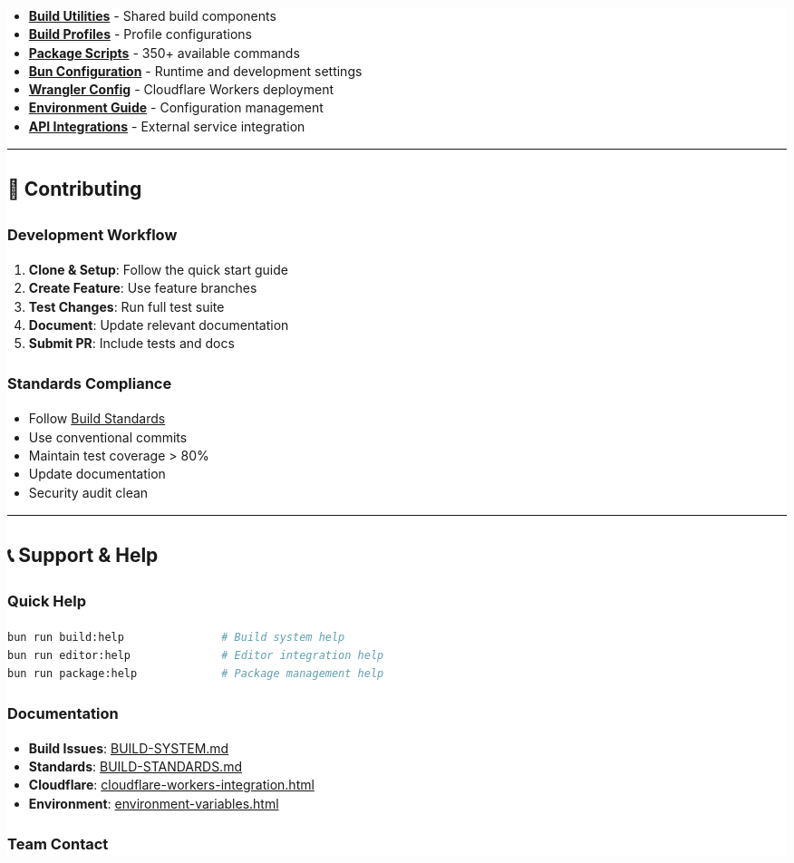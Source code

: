 - **[Build Utilities](../scripts/build-utilities.ts)** - Shared build components
- **[Build Profiles](../build.config.ts)** - Profile configurations
- **[Package Scripts](../package.json)** - 350+ available commands
- **[Bun Configuration](../bunfig.toml)** - Runtime and development settings
- **[Wrangler Config](../wrangler.toml)** - Cloudflare Workers deployment
- **[Environment Guide](./environment-variables.html)** - Configuration
  management
- **[API Integrations](./api-integrations-index.html)** - External service
  integration

---

## 🤝 **Contributing**

### **Development Workflow**

1. **Clone & Setup**: Follow the quick start guide
2. **Create Feature**: Use feature branches
3. **Test Changes**: Run full test suite
4. **Document**: Update relevant documentation
5. **Submit PR**: Include tests and docs

### **Standards Compliance**

- Follow [Build Standards](./BUILD-STANDARDS.md)
- Use conventional commits
- Maintain test coverage > 80%
- Update documentation
- Security audit clean

---

## 📞 **Support & Help**

### **Quick Help**

```bash
bun run build:help               # Build system help
bun run editor:help              # Editor integration help
bun run package:help             # Package management help
```

### **Documentation**

- **Build Issues**: [BUILD-SYSTEM.md](./BUILD-SYSTEM.md)
- **Standards**: [BUILD-STANDARDS.md](./BUILD-STANDARDS.md)
- **Cloudflare**:
  [cloudflare-workers-integration.html](./cloudflare-workers-integration.html)
- **Environment**: [environment-variables.html](./environment-variables.html)

### **Team Contact**
